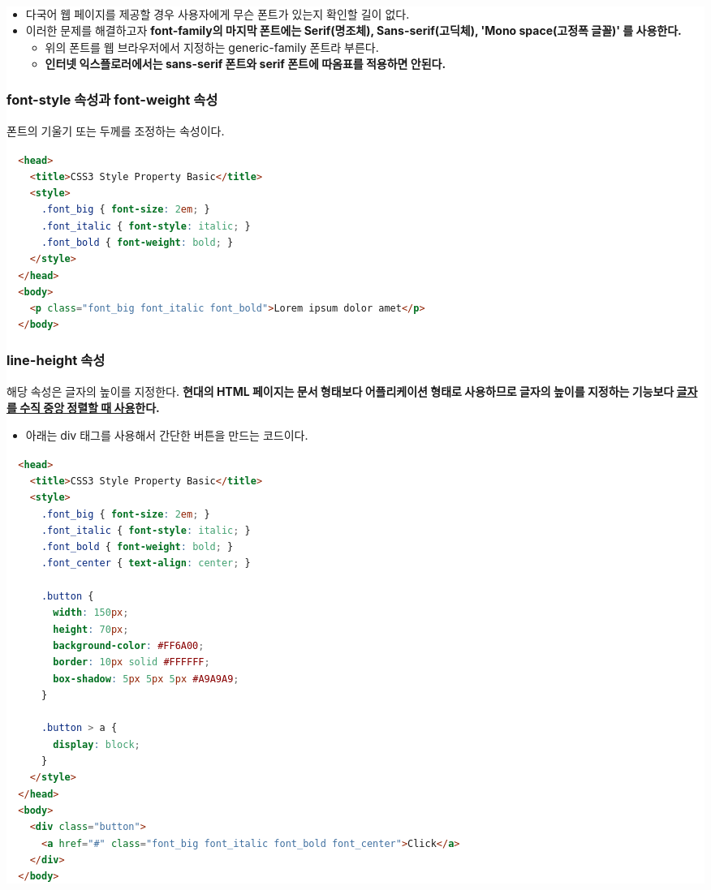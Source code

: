 - 다국어 웹 페이지를 제공할 경우 사용자에게 무슨 폰트가 있는지 확인할 길이 없다. 
- 이러한 문제를 해결하고자 **font-family의 마지막 폰트에는 Serif(명조체), Sans-serif(고딕체), 'Mono space(고정폭 글꼴)' 를 사용한다.**
  - 위의 폰트를 웹 브라우저에서 지정하는 generic-family 폰트라 부른다.
  - **인터넷 익스플로러에서는 sans-serif 폰트와 serif 폰트에 따옴표를 적용하면 안된다.**



### font-style 속성과 font-weight 속성

폰트의 기울기 또는 두께를 조정하는 속성이다.

```html
  <head>  
    <title>CSS3 Style Property Basic</title>
    <style>
      .font_big { font-size: 2em; }
      .font_italic { font-style: italic; }
      .font_bold { font-weight: bold; }
    </style>
  </head>
  <body>    
    <p class="font_big font_italic font_bold">Lorem ipsum dolor amet</p>    
  </body>
```



### line-height 속성

해당 속성은 글자의 높이를 지정한다. **현대의 HTML 페이지는 문서 형태보다 어플리케이션 형태로 사용하므로 글자의 높이를 지정하는 기능보다 <u>글자를 수직 중앙 정렬할 때 사용</u>한다.**

- 아래는 div 태그를 사용해서 간단한 버튼을 만드는 코드이다.

```html
  <head>  
    <title>CSS3 Style Property Basic</title>
    <style>
      .font_big { font-size: 2em; }
      .font_italic { font-style: italic; }
      .font_bold { font-weight: bold; }
      .font_center { text-align: center; }

      .button { 
        width: 150px;
        height: 70px;
        background-color: #FF6A00;
        border: 10px solid #FFFFFF;
        box-shadow: 5px 5px 5px #A9A9A9;
      }

      .button > a {
        display: block;
      }
    </style>
  </head>
  <body>    
    <div class="button">
      <a href="#" class="font_big font_italic font_bold font_center">Click</a>
    </div>
  </body>
```
